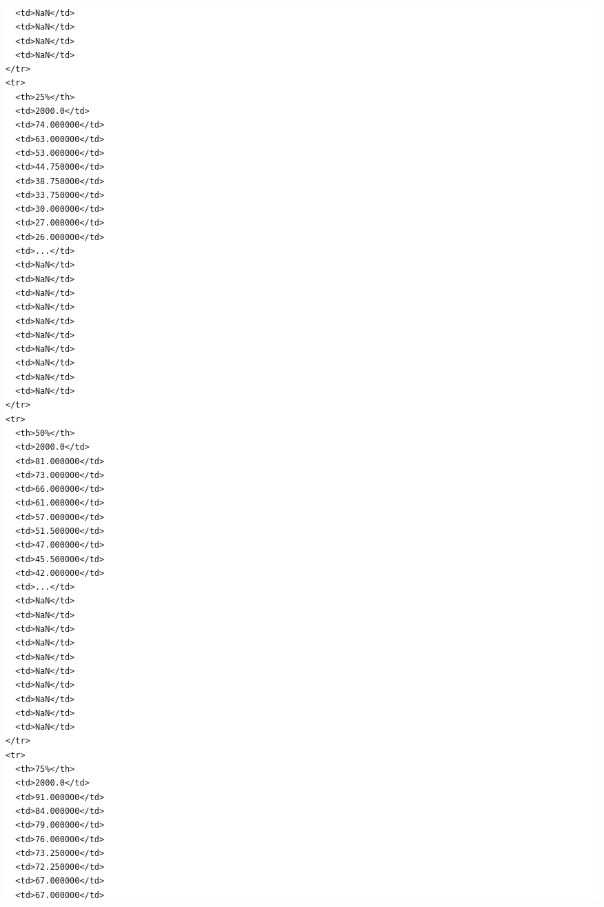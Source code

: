       <td>NaN</td>
      <td>NaN</td>
      <td>NaN</td>
      <td>NaN</td>
    </tr>
    <tr>
      <th>25%</th>
      <td>2000.0</td>
      <td>74.000000</td>
      <td>63.000000</td>
      <td>53.000000</td>
      <td>44.750000</td>
      <td>38.750000</td>
      <td>33.750000</td>
      <td>30.000000</td>
      <td>27.000000</td>
      <td>26.000000</td>
      <td>...</td>
      <td>NaN</td>
      <td>NaN</td>
      <td>NaN</td>
      <td>NaN</td>
      <td>NaN</td>
      <td>NaN</td>
      <td>NaN</td>
      <td>NaN</td>
      <td>NaN</td>
      <td>NaN</td>
    </tr>
    <tr>
      <th>50%</th>
      <td>2000.0</td>
      <td>81.000000</td>
      <td>73.000000</td>
      <td>66.000000</td>
      <td>61.000000</td>
      <td>57.000000</td>
      <td>51.500000</td>
      <td>47.000000</td>
      <td>45.500000</td>
      <td>42.000000</td>
      <td>...</td>
      <td>NaN</td>
      <td>NaN</td>
      <td>NaN</td>
      <td>NaN</td>
      <td>NaN</td>
      <td>NaN</td>
      <td>NaN</td>
      <td>NaN</td>
      <td>NaN</td>
      <td>NaN</td>
    </tr>
    <tr>
      <th>75%</th>
      <td>2000.0</td>
      <td>91.000000</td>
      <td>84.000000</td>
      <td>79.000000</td>
      <td>76.000000</td>
      <td>73.250000</td>
      <td>72.250000</td>
      <td>67.000000</td>
      <td>67.000000</td>